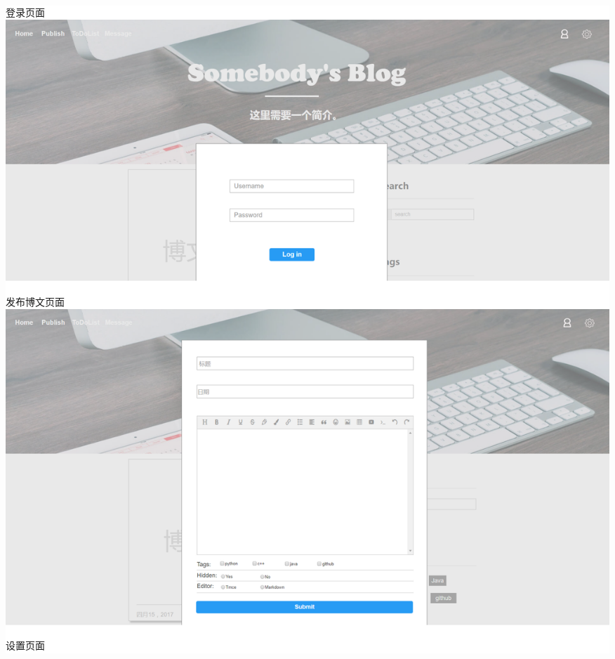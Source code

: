登录页面
![登录页面](https://github.com/WHUSE2017/SW_HW4/blob/master/Images_Interface/%E7%99%BB%E5%BD%95%E9%A1%B5%E9%9D%A2.png?raw=true)

发布博文页面
![发布博文页面](https://github.com/WHUSE2017/SW_HW4/blob/master/Images_Interface/%E5%8F%91%E5%B8%83%E5%8D%9A%E6%96%87%E9%A1%B5%E9%9D%A2.png?raw=true)

设置页面